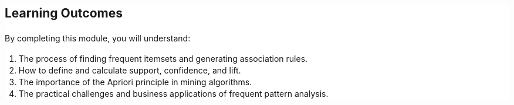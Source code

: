 ## Learning Outcomes
By completing this module, you will understand:
1. The process of finding frequent itemsets and generating association rules.
2. How to define and calculate support, confidence, and lift.
3. The importance of the Apriori principle in mining algorithms.
4. The practical challenges and business applications of frequent pattern analysis.
